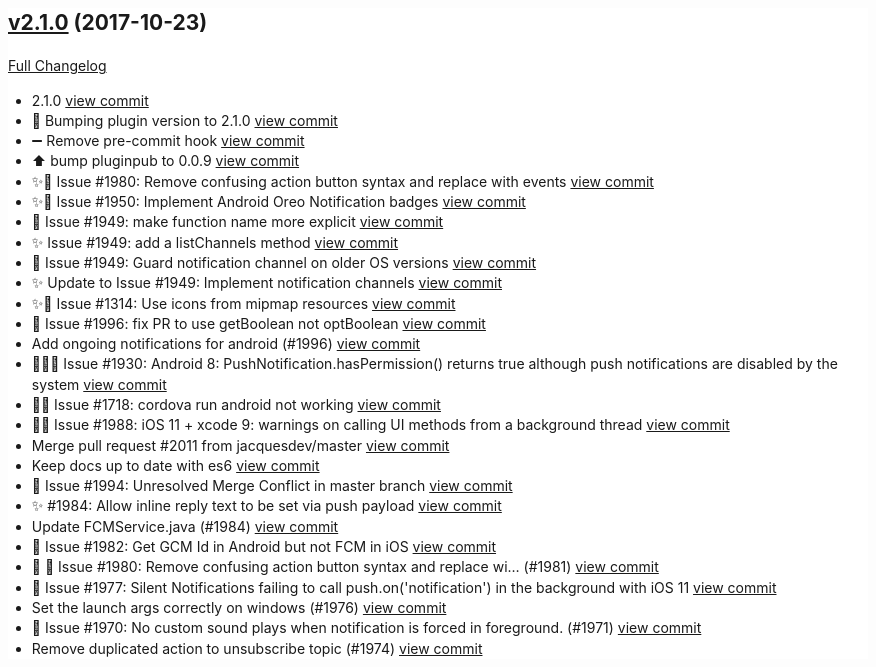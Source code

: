 ## [v2.1.0](https://github.com/phonegap/phonegap-plugin-push/tree/v2.1.0) (2017-10-23)

[Full Changelog](https://github.com/phonegap/phonegap-plugin-push/compare/v2.0.0...v2.1.0)

* 2.1.0 [view commit](http://github.com/phonegap/phonegap-plugin-push/commit/a087ea4574b13808c8f657fed0fff543c56cfd15)
* :bookmark: Bumping plugin version to 2.1.0 [view commit](http://github.com/phonegap/phonegap-plugin-push/commit/a8e19982068d7f0c281bc55ef32741a26749ba7a)
* :heavy_minus_sign: Remove pre-commit hook [view commit](http://github.com/phonegap/phonegap-plugin-push/commit/be680b01110cbfff320eb404b7511df0c016ca54)
* :arrow_up: bump pluginpub to 0.0.9 [view commit](http://github.com/phonegap/phonegap-plugin-push/commit/f7b739205d2291b01fe7055fe6ff86d6418b1f67)
* ✨🍎 Issue #1980: Remove confusing action button syntax and replace with events [view commit](http://github.com/phonegap/phonegap-plugin-push/commit/8c5786050a3b3d9ae58044a8c87b0f475808a221)
* ✨🐧 Issue #1950: Implement Android Oreo Notification badges [view commit](http://github.com/phonegap/phonegap-plugin-push/commit/c7d8fce6a6dfbd3d59abe0eef671cee67f5c7ffa)
* 🔨 Issue #1949: make function name more explicit [view commit](http://github.com/phonegap/phonegap-plugin-push/commit/798a5a02b2f86754adff41b6f65aa30a50fba6bb)
* ✨ Issue #1949: add a listChannels method [view commit](http://github.com/phonegap/phonegap-plugin-push/commit/d8e70e359d586916c856f924edd42b607fd03eb4)
* 🐛 Issue #1949: Guard notification channel on older OS versions [view commit](http://github.com/phonegap/phonegap-plugin-push/commit/a301e473789b67abbe2fc16f473658ad3b16d662)
* ✨ Update to Issue #1949: Implement notification channels [view commit](http://github.com/phonegap/phonegap-plugin-push/commit/acbebfa88171544d838c7aa5623d65cfffc9f0a2)
* ✨🐧 Issue #1314: Use icons from mipmap resources [view commit](http://github.com/phonegap/phonegap-plugin-push/commit/3b98d6289edc3e766877d49867ce3cdba4721759)
* 🐛 Issue #1996: fix PR to use getBoolean not optBoolean [view commit](http://github.com/phonegap/phonegap-plugin-push/commit/32ad27dc53739b2524082f59bf05eb7d12eb8da0)
* Add ongoing notifications for android (#1996) [view commit](http://github.com/phonegap/phonegap-plugin-push/commit/c1e29c1a4d82b2e1ac64dfd475e7a818589b1a02)
* 🐛🐧🔥 Issue #1930: Android 8: PushNotification.hasPermission() returns true although push notifications are disabled by the system [view commit](http://github.com/phonegap/phonegap-plugin-push/commit/28f7089d5f0f66b7b4ce71c93766315c29e49fe6)
* 🐛🐧 Issue #1718: cordova run android not working [view commit](http://github.com/phonegap/phonegap-plugin-push/commit/468f6001c24a0e4889f64ad384f86585ff22ba9b)
* 🐛🍎 Issue #1988: iOS 11 + xcode 9: warnings on calling UI methods from a background thread [view commit](http://github.com/phonegap/phonegap-plugin-push/commit/cef862be704c74acc7abdd50899d925221ca6039)
* Merge pull request #2011 from jacquesdev/master [view commit](http://github.com/phonegap/phonegap-plugin-push/commit/073d6be83d1899f075331db87fe1e0181c11096b)
* Keep docs up to date with es6 [view commit](http://github.com/phonegap/phonegap-plugin-push/commit/34ea498c3ec3feb9107315a1e6a2222816db22a0)
* 🐛 Issue #1994: Unresolved Merge Conflict in master branch [view commit](http://github.com/phonegap/phonegap-plugin-push/commit/d39520f521325bb4a2dd1703acf70b0230f94b7e)
* ✨ #1984: Allow inline reply text to be set via push payload [view commit](http://github.com/phonegap/phonegap-plugin-push/commit/2bc01b5685ea7d90b11e1c86dc173b8d19af3296)
* Update FCMService.java (#1984) [view commit](http://github.com/phonegap/phonegap-plugin-push/commit/0d667739b03f675b8959022db5e9b8ed05467a59)
* 📝 Issue #1982: Get GCM Id in Android but not FCM in iOS [view commit](http://github.com/phonegap/phonegap-plugin-push/commit/21b4fdcd73748ed36d6283f85c77192421b80387)
* 🐧 📝 Issue #1980: Remove confusing action button syntax and replace wi… (#1981) [view commit](http://github.com/phonegap/phonegap-plugin-push/commit/0cb03db294431593cba83f02e5c739bd63b6d886)
* 📝 Issue #1977: Silent Notifications failing to call push.on('notification') in the background with iOS 11 [view commit](http://github.com/phonegap/phonegap-plugin-push/commit/8d0ad41fb5582bea2c021e6aee20a47a46ff87ed)
* Set the launch args correctly on windows (#1976) [view commit](http://github.com/phonegap/phonegap-plugin-push/commit/18cf3f4d5bee0582dbe90c1e660884e80aba87b8)
* :bug: Issue #1970: No custom sound plays when notification is forced in foreground. (#1971) [view commit](http://github.com/phonegap/phonegap-plugin-push/commit/f936707d3d5b2e571d9756ee4b51608ce4c69980)
* Remove duplicated action to unsubscribe topic (#1974) [view commit](http://github.com/phonegap/phonegap-plugin-push/commit/7742eb43fc330569a84b174dc1d25523c581e299)